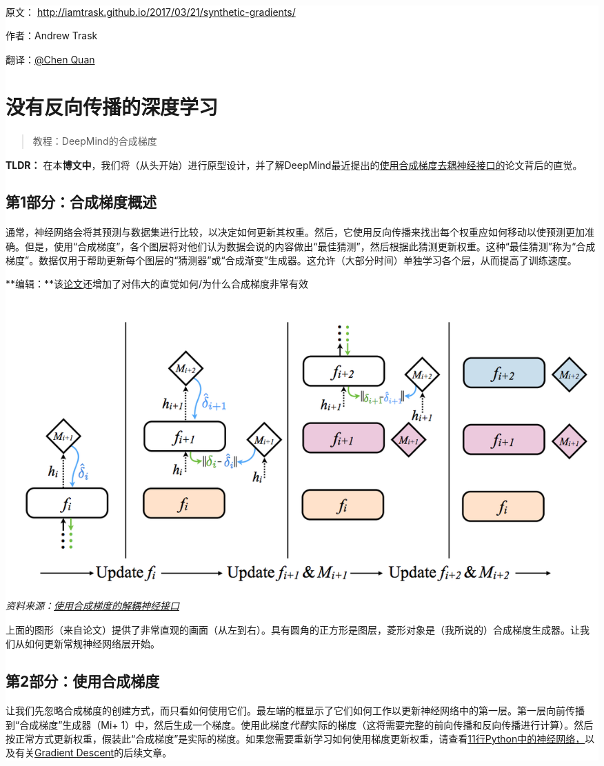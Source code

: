 原文： http://iamtrask.github.io/2017/03/21/synthetic-gradients/ 

作者：Andrew Trask

翻译：[@Chen Quan](https://github.com/chenquan )



# 没有反向传播的深度学习

> 教程：DeepMind的合成梯度

**TLDR：** 在本**博文中**，我们将（从头开始）进行原型设计，并了解DeepMind最近提出的[使用合成梯度去耦神经接口的](https://arxiv.org/pdf/1608.05343.pdf)论文背后的直觉。



## 第1部分：合成梯度概述

通常，神经网络会将其预测与数据集进行比较，以决定如何更新其权重。然后，它使用反向传播来找出每个权重应如何移动以使预测更加准确。但是，使用“合成梯度”，各个图层将对他们认为数据会说的内容做出“最佳猜测”，然后根据此猜测更新权重。这种“最佳猜测”称为“合成梯度”。数据仅用于帮助更新每个图层的“猜测器”或“合成渐变”生成器。这允许（大部分时间）单独学习各个层，从而提高了训练速度。

**编辑：**该[论文](https://arxiv.org/abs/1703.00522)还增加了对伟大的直觉如何/为什么合成梯度非常有效

![img](img/synthetic_grads_paper-1571921126716.png)*资料来源：[使用合成梯度的解耦神经接口](https://arxiv.org/pdf/1608.05343.pdf)*

上面的图形（来自论文）提供了非常直观的画面（从左到右）。具有圆角的正方形是图层，菱形对象是（我所说的）合成梯度生成器。让我们从如何更新常规神经网络层开始。

## 第2部分：使用合成梯度

让我们先忽略合成梯度的创建方式，而只看如何使用它们。最左端的框显示了它们如何工作以更新神经网络中的第一层。第一层向前传播到“合成梯度”生成器（Mi+ 1）中，然后生成一个梯度。使用此梯度*代替*实际的梯度（这将需要完整的前向传播和反向传播进行计算）。然后按正常方式更新权重，假装此“合成梯度”是实际的梯度。如果您需要重新学习如何使用梯度更新权重，请查看[11行Python中的神经网络，](http://iamtrask.github.io/2015/07/12/basic-python-network/)以及有关[Gradient Descent](http://iamtrask.github.io/2015/07/27/python-network-part2/)的后续文章。
